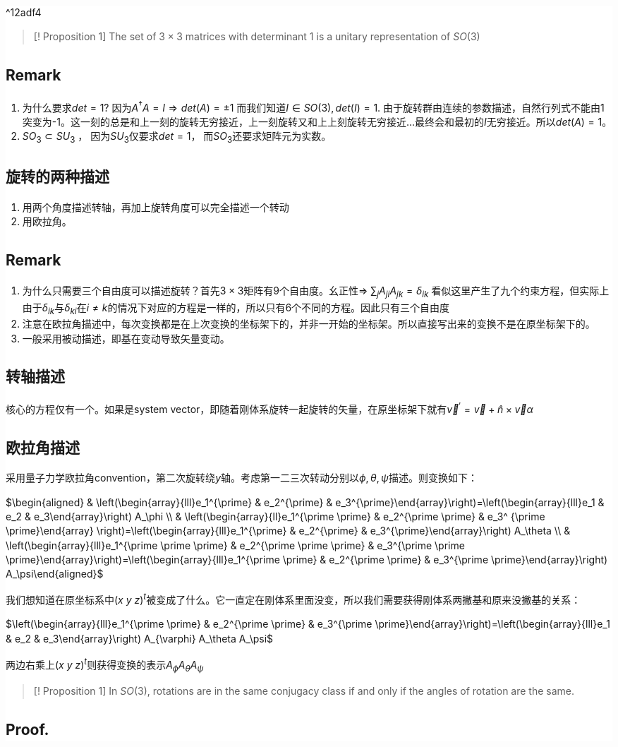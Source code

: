 ^12adf4

>[! Proposition 1]
>The set of $3 \times 3$ matrices with determinant $1$ is a unitary representation of $SO(3)$
>

## Remark

1. 为什么要求$det = 1$? 因为$A^{\dagger} A = I \Rightarrow det(A) = \pm 1$ 而我们知道$I \in SO(3), det(I) = 1$. 由于旋转群由连续的参数描述，自然行列式不能由1突变为-1。这一刻的总是和上一刻的旋转无穷接近，上一刻旋转又和上上刻旋转无穷接近...最终会和最初的$I$无穷接近。所以$det(A) = 1$。
2. $SO_3 \subset SU_3$ ， 因为$SU_3$仅要求$det = 1$， 而$SO_3$还要求矩阵元为实数。

## 旋转的两种描述

1. 用两个角度描述转轴，再加上旋转角度可以完全描述一个转动
2. 用欧拉角。
## Remark

1. 为什么只需要三个自由度可以描述旋转？首先$3 \times 3$矩阵有$9$个自由度。幺正性$\Rightarrow$ $\sum_{j} A_{ji}A_{jk} = \delta_{ik}$ 看似这里产生了九个约束方程，但实际上由于$\delta_{ik}$与$\delta_{ki}$在$i \neq k$的情况下对应的方程是一样的，所以只有6个不同的方程。因此只有三个自由度
2. 注意在欧拉角描述中，每次变换都是在上次变换的坐标架下的，并非一开始的坐标架。所以直接写出来的变换不是在原坐标架下的。
3. 一般采用被动描述，即基在变动导致矢量变动。

## 转轴描述

核心的方程仅有一个。如果是system vector，即随着刚体系旋转一起旋转的矢量，在原坐标架下就有$\vec{v}^{'} = \vec{v} + \hat{n} \times \vec{v} \alpha$ 

## 欧拉角描述

采用量子力学欧拉角convention，第二次旋转绕$y$轴。考虑第一二三次转动分别以$\phi, \theta, \psi$描述。则变换如下：

$\begin{aligned} & \left(\begin{array}{lll}e_1^{\prime} & e_2^{\prime} & e_3^{\prime}\end{array}\right)=\left(\begin{array}{lll}e_1 & e_2 & e_3\end{array}\right) A_\phi \\ & \left(\begin{array}{ll}e_1^{\prime \prime} & e_2^{\prime \prime} & e_3^ {\prime \prime}\end{array} \right)=\left(\begin{array}{lll}e_1^{\prime} & e_2^{\prime} & e_3^{\prime}\end{array}\right) A_\theta \\ & \left(\begin{array}{lll}e_1^{\prime \prime \prime} & e_2^{\prime \prime \prime} & e_3^{\prime \prime \prime}\end{array}\right)=\left(\begin{array}{lll}e_1^{\prime \prime} & e_2^{\prime \prime} & e_3^{\prime \prime}\end{array}\right) A_\psi\end{aligned}$

我们想知道在原坐标系中$(x\ y\ z)^t$被变成了什么。它一直定在刚体系里面没变，所以我们需要获得刚体系两撇基和原来没撇基的关系：

$\left(\begin{array}{lll}e_1^{\prime \prime} & e_2^{\prime \prime} & e_3^{\prime \prime}\end{array}\right)=\left(\begin{array}{lll}e_1 & e_2 & e_3\end{array}\right) A_{\varphi} A_\theta A_\psi$

两边右乘上$(x\ y\ z )^t$则获得变换的表示$A_{\phi}A_{\theta}A_{\psi}$ 

>[! Proposition 1]
>In $SO(3)$, rotations are in the same conjugacy class if and only if the angles of rotation are the same.
>
## Proof.
